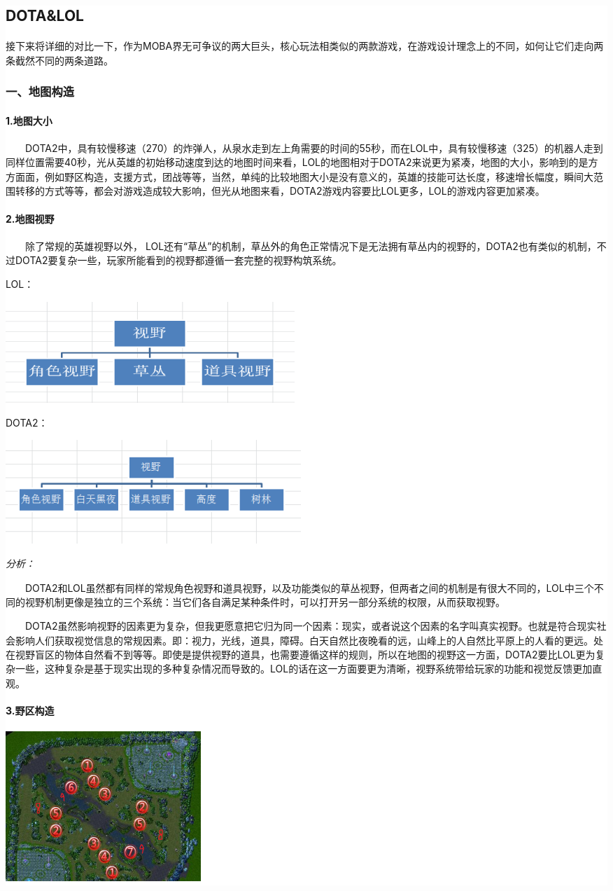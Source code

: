 ## DOTA&LOL

接下来将详细的对比一下，作为MOBA界无可争议的两大巨头，核心玩法相类似的两款游戏，在游戏设计理念上的不同，如何让它们走向两条截然不同的两条道路。

### 一、地图构造

#### 1.地图大小

　　DOTA2中，具有较慢移速（270）的炸弹人，从泉水走到左上角需要的时间的55秒，而在LOL中，具有较慢移速（325）的机器人走到同样位置需要40秒，光从英雄的初始移动速度到达的地图时间来看，LOL的地图相对于DOTA2来说更为紧凑，地图的大小，影响到的是方方面面，例如野区构造，支援方式，团战等等，当然，单纯的比较地图大小是没有意义的，英雄的技能可达长度，移速增长幅度，瞬间大范围转移的方式等等，都会对游戏造成较大影响，但光从地图来看，DOTA2游戏内容要比LOL更多，LOL的游戏内容更加紧凑。  

#### 2.地图视野

　　除了常规的英雄视野以外， LOL还有“草丛”的机制，草丛外的角色正常情况下是无法拥有草丛内的视野的，DOTA2也有类似的机制，不过DOTA2要复杂一些，玩家所能看到的视野都遵循一套完整的视野构筑系统。

LOL：

![img](/assets/img/moba/lol-view.png)

DOTA2：

![img](/assets/img/moba/dota2-view.png)

*分析：*

　　DOTA2和LOL虽然都有同样的常规角色视野和道具视野，以及功能类似的草丛视野，但两者之间的机制是有很大不同的，LOL中三个不同的视野机制更像是独立的三个系统：当它们各自满足某种条件时，可以打开另一部分系统的权限，从而获取视野。

　　DOTA2虽然影响视野的因素更为复杂，但我更愿意把它归为同一个因素：现实，或者说这个因素的名字叫真实视野。也就是符合现实社会影响人们获取视觉信息的常规因素。即：视力，光线，道具，障碍。白天自然比夜晚看的远，山峰上的人自然比平原上的人看的更远。处在视野盲区的物体自然看不到等等。即使是提供视野的道具，也需要遵循这样的规则，所以在地图的视野这一方面，DOTA2要比LOL更为复杂一些，这种复杂是基于现实出现的多种复杂情况而导致的。LOL的话在这一方面要更为清晰，视野系统带给玩家的功能和视觉反馈更加直观。

#### 3.野区构造

![img](/assets/img/moba/lol-jungle.png)
